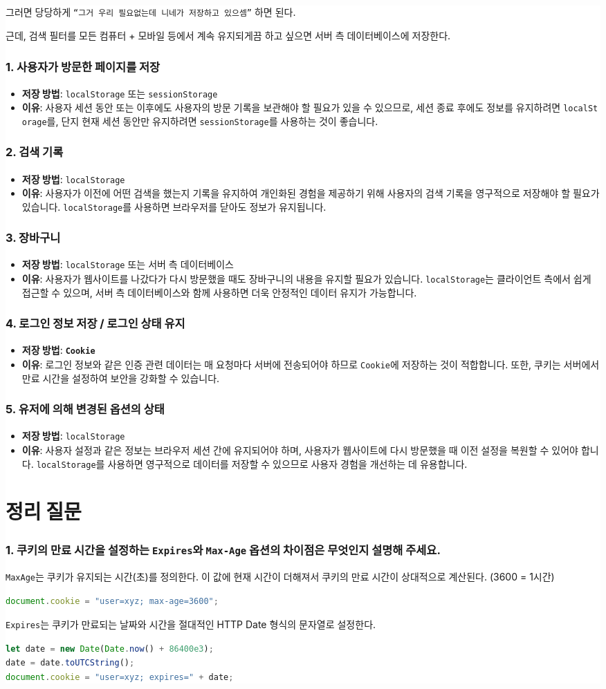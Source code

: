그러면 당당하게 `“그거 우리 필요없는데 니네가 저장하고 있으셈”` 하면 된다.

근데, 검색 필터를 모든 컴퓨터 + 모바일 등에서 계속 유지되게끔 하고 싶으면 서버 측 데이터베이스에 저장한다.

### **1. 사용자가 방문한 페이지를 저장**

- **저장 방법**: `localStorage` 또는 `sessionStorage`
- **이유**: 사용자 세션 동안 또는 이후에도 사용자의 방문 기록을 보관해야 할 필요가 있을 수 있으므로, 세션 종료 후에도 정보를 유지하려면 `localStorage`를, 단지 현재 세션 동안만 유지하려면 `sessionStorage`를 사용하는 것이 좋습니다.

### **2. 검색 기록**

- **저장 방법**: `localStorage`
- **이유**: 사용자가 이전에 어떤 검색을 했는지 기록을 유지하여 개인화된 경험을 제공하기 위해 사용자의 검색 기록을 영구적으로 저장해야 할 필요가 있습니다. `localStorage`를 사용하면 브라우저를 닫아도 정보가 유지됩니다.

### **3. 장바구니**

- **저장 방법**: `localStorage` 또는 서버 측 데이터베이스
- **이유**: 사용자가 웹사이트를 나갔다가 다시 방문했을 때도 장바구니의 내용을 유지할 필요가 있습니다. `localStorage`는 클라이언트 측에서 쉽게 접근할 수 있으며, 서버 측 데이터베이스와 함께 사용하면 더욱 안정적인 데이터 유지가 가능합니다.

### **4. 로그인 정보 저장 / 로그인 상태 유지**

- **저장 방법**: **`Cookie`**
- **이유**: 로그인 정보와 같은 인증 관련 데이터는 매 요청마다 서버에 전송되어야 하므로 `Cookie`에 저장하는 것이 적합합니다. 또한, 쿠키는 서버에서 만료 시간을 설정하여 보안을 강화할 수 있습니다.

### **5. 유저에 의해 변경된 옵션의 상태**

- **저장 방법**: `localStorage`
- **이유**: 사용자 설정과 같은 정보는 브라우저 세션 간에 유지되어야 하며, 사용자가 웹사이트에 다시 방문했을 때 이전 설정을 복원할 수 있어야 합니다. `localStorage`를 사용하면 영구적으로 데이터를 저장할 수 있으므로 사용자 경험을 개선하는 데 유용합니다.
</aside>

# 정리 질문

### **1. 쿠키의 만료 시간을 설정하는 `Expires`와 `Max-Age` 옵션의 차이점은 무엇인지 설명해 주세요.**

`MaxAge`는 쿠키가 유지되는 시간(초)를 정의한다. 이 값에 현재 시간이 더해져서 쿠키의 만료 시간이 상대적으로 계산된다. (3600 = 1시간)

```jsx
document.cookie = "user=xyz; max-age=3600";
```

`Expires`는 쿠키가 만료되는 날짜와 시간을 절대적인 HTTP Date 형식의 문자열로 설정한다.

```jsx
let date = new Date(Date.now() + 86400e3);
date = date.toUTCString();
document.cookie = "user=xyz; expires=" + date;
```
